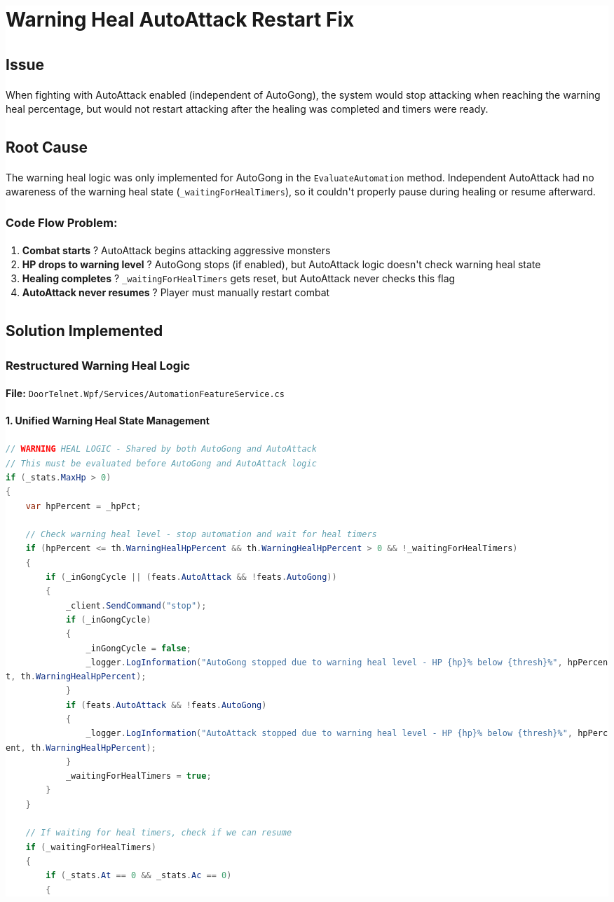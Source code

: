 # Warning Heal AutoAttack Restart Fix

## Issue
When fighting with AutoAttack enabled (independent of AutoGong), the system would stop attacking when reaching the warning heal percentage, but would not restart attacking after the healing was completed and timers were ready.

## Root Cause
The warning heal logic was only implemented for AutoGong in the `EvaluateAutomation` method. Independent AutoAttack had no awareness of the warning heal state (`_waitingForHealTimers`), so it couldn't properly pause during healing or resume afterward.

### Code Flow Problem:
1. **Combat starts** ? AutoAttack begins attacking aggressive monsters
2. **HP drops to warning level** ? AutoGong stops (if enabled), but AutoAttack logic doesn't check warning heal state
3. **Healing completes** ? `_waitingForHealTimers` gets reset, but AutoAttack never checks this flag
4. **AutoAttack never resumes** ? Player must manually restart combat

## Solution Implemented

### **Restructured Warning Heal Logic**
**File:** `DoorTelnet.Wpf/Services/AutomationFeatureService.cs`

#### 1. **Unified Warning Heal State Management**
```csharp
// WARNING HEAL LOGIC - Shared by both AutoGong and AutoAttack
// This must be evaluated before AutoGong and AutoAttack logic
if (_stats.MaxHp > 0)
{
    var hpPercent = _hpPct;
    
    // Check warning heal level - stop automation and wait for heal timers
    if (hpPercent <= th.WarningHealHpPercent && th.WarningHealHpPercent > 0 && !_waitingForHealTimers)
    {
        if (_inGongCycle || (feats.AutoAttack && !feats.AutoGong))
        {
            _client.SendCommand("stop");
            if (_inGongCycle)
            {
                _inGongCycle = false;
                _logger.LogInformation("AutoGong stopped due to warning heal level - HP {hp}% below {thresh}%", hpPercent, th.WarningHealHpPercent);
            }
            if (feats.AutoAttack && !feats.AutoGong)
            {
                _logger.LogInformation("AutoAttack stopped due to warning heal level - HP {hp}% below {thresh}%", hpPercent, th.WarningHealHpPercent);
            }
            _waitingForHealTimers = true;
        }
    }
    
    // If waiting for heal timers, check if we can resume
    if (_waitingForHealTimers)
    {
        if (_stats.At == 0 && _stats.Ac == 0)
        {
```